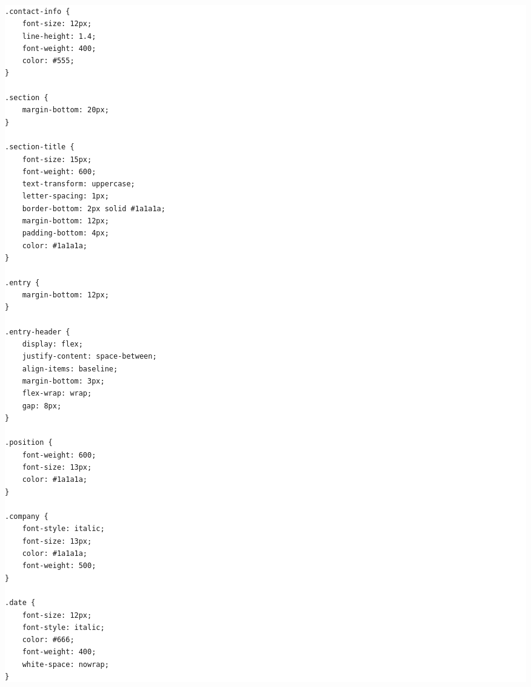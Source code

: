     .contact-info {
        font-size: 12px;
        line-height: 1.4;
        font-weight: 400;
        color: #555;
    }

    .section {
        margin-bottom: 20px;
    }

    .section-title {
        font-size: 15px;
        font-weight: 600;
        text-transform: uppercase;
        letter-spacing: 1px;
        border-bottom: 2px solid #1a1a1a;
        margin-bottom: 12px;
        padding-bottom: 4px;
        color: #1a1a1a;
    }

    .entry {
        margin-bottom: 12px;
    }

    .entry-header {
        display: flex;
        justify-content: space-between;
        align-items: baseline;
        margin-bottom: 3px;
        flex-wrap: wrap;
        gap: 8px;
    }

    .position {
        font-weight: 600;
        font-size: 13px;
        color: #1a1a1a;
    }

    .company {
        font-style: italic;
        font-size: 13px;
        color: #1a1a1a;
        font-weight: 500;
    }

    .date {
        font-size: 12px;
        font-style: italic;
        color: #666;
        font-weight: 400;
        white-space: nowrap;
    }
